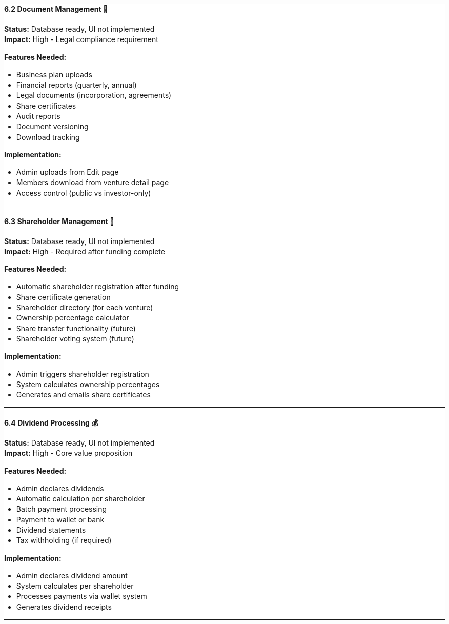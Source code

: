 
#### 6.2 Document Management 📄
**Status:** Database ready, UI not implemented  
**Impact:** High - Legal compliance requirement

**Features Needed:**
- Business plan uploads
- Financial reports (quarterly, annual)
- Legal documents (incorporation, agreements)
- Share certificates
- Audit reports
- Document versioning
- Download tracking

**Implementation:**
- Admin uploads from Edit page
- Members download from venture detail page
- Access control (public vs investor-only)

---

#### 6.3 Shareholder Management 👥
**Status:** Database ready, UI not implemented  
**Impact:** High - Required after funding complete

**Features Needed:**
- Automatic shareholder registration after funding
- Share certificate generation
- Shareholder directory (for each venture)
- Ownership percentage calculator
- Share transfer functionality (future)
- Shareholder voting system (future)

**Implementation:**
- Admin triggers shareholder registration
- System calculates ownership percentages
- Generates and emails share certificates

---

#### 6.4 Dividend Processing 💰
**Status:** Database ready, UI not implemented  
**Impact:** High - Core value proposition

**Features Needed:**
- Admin declares dividends
- Automatic calculation per shareholder
- Batch payment processing
- Payment to wallet or bank
- Dividend statements
- Tax withholding (if required)

**Implementation:**
- Admin declares dividend amount
- System calculates per shareholder
- Processes payments via wallet system
- Generates dividend receipts

---